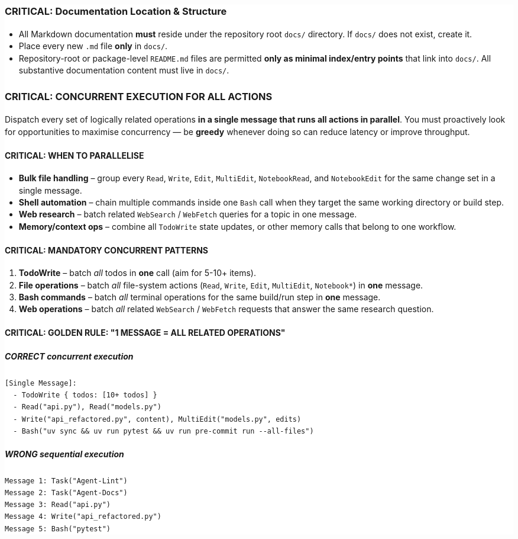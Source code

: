 ### CRITICAL: Documentation Location & Structure

- All Markdown documentation **must** reside under the repository root `docs/` directory. If `docs/` does not exist, create it.
- Place every new `.md` file **only** in `docs/`.
- Repository-root or package-level `README.md` files are permitted **only as minimal index/entry points** that link into `docs/`. All substantive documentation content must live in `docs/`.

### CRITICAL: CONCURRENT EXECUTION FOR ALL ACTIONS

Dispatch every set of logically related operations **in a single message that runs all actions in parallel**. You must proactively look for opportunities to maximise concurrency — be **greedy** whenever doing so can reduce latency or improve throughput.

#### CRITICAL: WHEN TO PARALLELISE

- **Bulk file handling** – group every `Read`, `Write`, `Edit`, `MultiEdit`, `NotebookRead`, and `NotebookEdit` for the same change set in a single message.
- **Shell automation** – chain multiple commands inside one `Bash` call when they target the same working directory or build step.
- **Web research** – batch related `WebSearch` / `WebFetch` queries for a topic in one message.
- **Memory/context ops** – combine all `TodoWrite` state updates, or other memory calls that belong to one workflow.

#### CRITICAL: MANDATORY CONCURRENT PATTERNS

1. **TodoWrite** – batch *all* todos in **one** call (aim for 5-10+ items).
2. **File operations** – batch *all* file-system actions (`Read`, `Write`, `Edit`, `MultiEdit`, `Notebook*`) in **one** message.
3. **Bash commands** – batch *all* terminal operations for the same build/run step in **one** message.
4. **Web operations** – batch *all* related `WebSearch` / `WebFetch` requests that answer the same research question.

#### CRITICAL: GOLDEN RULE: "1 MESSAGE = ALL RELATED OPERATIONS"

##### **CORRECT** concurrent execution

```commandline
[Single Message]:
  - TodoWrite { todos: [10+ todos] }
  - Read("api.py"), Read("models.py")
  - Write("api_refactored.py", content), MultiEdit("models.py", edits)
  - Bash("uv sync && uv run pytest && uv run pre-commit run --all-files")
```

##### **WRONG** sequential execution

```commandline
Message 1: Task("Agent-Lint")
Message 2: Task("Agent-Docs")
Message 3: Read("api.py")
Message 4: Write("api_refactored.py")
Message 5: Bash("pytest")
```

